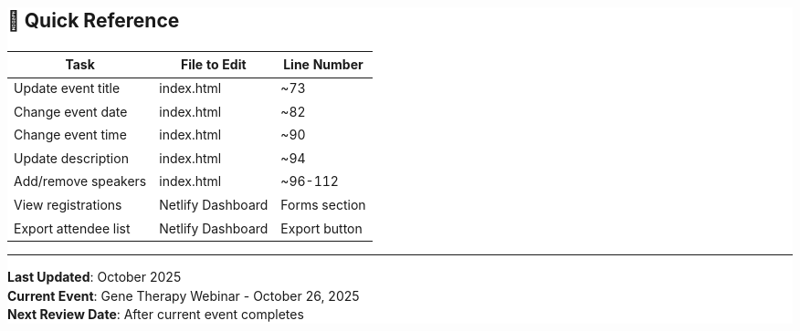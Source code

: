 ## 🎯 Quick Reference

| Task | File to Edit | Line Number |
|------|-------------|-------------|
| Update event title | index.html | ~73 |
| Change event date | index.html | ~82 |
| Change event time | index.html | ~90 |
| Update description | index.html | ~94 |
| Add/remove speakers | index.html | ~96-112 |
| View registrations | Netlify Dashboard | Forms section |
| Export attendee list | Netlify Dashboard | Export button |

---

**Last Updated**: October 2025  
**Current Event**: Gene Therapy Webinar - October 26, 2025  
**Next Review Date**: After current event completes
